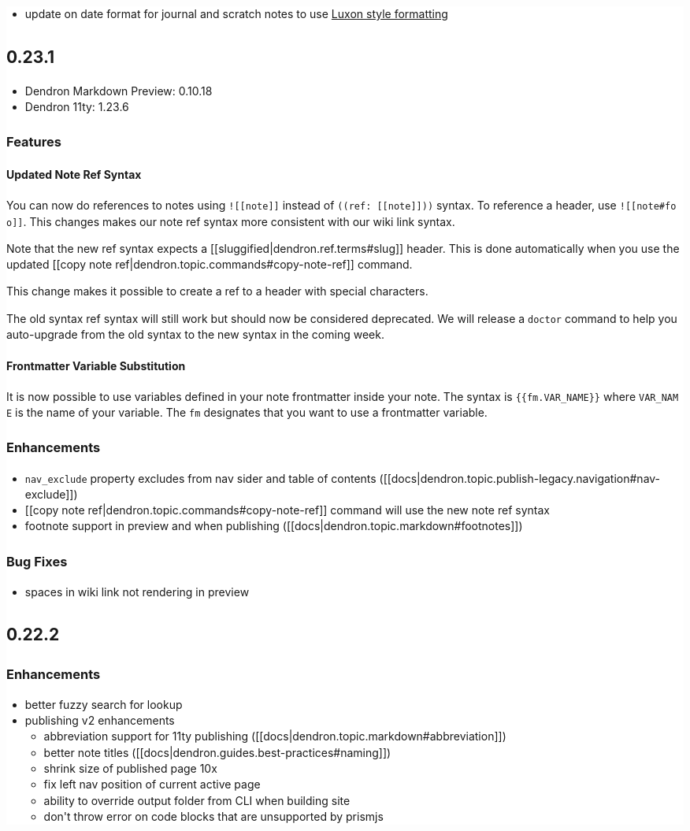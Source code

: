 -   update on date format for journal and scratch notes to use [Luxon style formatting](https://moment.github.io/luxon/#/formatting)

## 0.23.1

-   Dendron Markdown Preview: 0.10.18
-   Dendron 11ty: 1.23.6

### Features

#### Updated Note Ref Syntax

You can now do references to notes using `![[note]]` instead of `((ref: [[note]]))` syntax. To reference a header, use `![[note#foo]]`. This changes makes our note ref syntax more consistent with our wiki link syntax.

Note that the new ref syntax expects a [[sluggified|dendron.ref.terms#slug]] header. This is done automatically when you use the updated [[copy note ref|dendron.topic.commands#copy-note-ref]] command.

This change makes it possible to create a ref to a header with special characters.

The old syntax ref syntax will still work but should now be considered deprecated. We will release a `doctor` command to help you auto-upgrade from the old syntax to the new syntax in the coming week.

#### Frontmatter Variable Substitution

It is now possible to use variables defined in your note frontmatter inside your note. The syntax is `{{fm.VAR_NAME}}` where `VAR_NAME` is the name of your variable. The `fm` designates that you want to use a frontmatter variable.



### Enhancements

-   `nav_exclude` property excludes from nav sider and table of contents ([[docs|dendron.topic.publish-legacy.navigation#nav-exclude]])
-   [[copy note ref|dendron.topic.commands#copy-note-ref]] command will use the new note ref syntax
-   footnote support in preview and when publishing ([[docs|dendron.topic.markdown#footnotes]])

### Bug Fixes

-   spaces in wiki link not rendering in preview

## 0.22.2

### Enhancements

-   better fuzzy search for lookup
-   publishing v2 enhancements
    -   abbreviation support for 11ty publishing ([[docs|dendron.topic.markdown#abbreviation]])
    -   better note titles ([[docs|dendron.guides.best-practices#naming]])
    -   shrink size of published page 10x
    -   fix left nav position of current active page
    -   ability to override output folder from CLI when building site
    -   don't throw error on code blocks that are unsupported by prismjs
